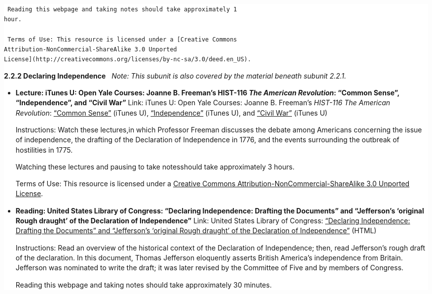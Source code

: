      Reading this webpage and taking notes should take approximately 1
    hour.  
      
     Terms of Use: This resource is licensed under a [Creative Commons
    Attribution-NonCommercial-ShareAlike 3.0 Unported
    License](http://creativecommons.org/licenses/by-nc-sa/3.0/deed.en_US).

**2.2.2 Declaring Independence** <span id="2.2.2"></span> 
*Note: This subunit is also covered by the material beneath subunit
2.2.1.*

-   **Lecture: iTunes U: Open Yale Courses: Joanne B. Freeman’s HIST-116
    *The American Revolution*: “Common Sense”, “Independence”, and
    “Civil War”**
    Link: iTunes U: Open Yale Courses: Joanne B. Freeman’s *HIST-116 The
    American Revolution*: [“Common
    Sense”](http://itunes.apple.com/itunes-u/american-revolution-video/id429467735) (iTunes
    U),
    [“Independence”](http://itunes.apple.com/itunes-u/american-revolution-video/id429467735) (iTunes
    U), and [“Civil
    War”](http://itunes.apple.com/itunes-u/american-revolution-video/id429467735) (iTunes
    U)  
      
     Instructions: Watch these lectures,in which Professor Freeman
    discusses the debate among Americans concerning the issue of
    independence, the drafting of the Declaration of Independence in
    1776, and the events surrounding the outbreak of hostilities in
    1775.  
      
     Watching these lectures and pausing to take notesshould take
    approximately 3 hours.  
      
     Terms of Use: This resource is licensed under a [Creative Commons
    Attribution-NonCommercial-ShareAlike 3.0 Unported
    License](http://creativecommons.org/licenses/by-nc-sa/3.0/deed.en_US).

-   **Reading: United States Library of Congress: “Declaring
    Independence: Drafting the Documents” and “Jefferson’s ‘original
    Rough draught’ of the Declaration of Independence”**
    Link: United States Library of Congress: [“Declaring Independence:
    Drafting the Documents” and “Jefferson’s ‘original Rough draught’ of
    the Declaration of
    Independence”](http://resources.saylor.org.s3.amazonaws.com/HIST/HIST211/HIST211-2.2.2-DeclaringIndependenceDraftingtheDocuments-PD_files/HIST211-2.2.2-DeclaringIndependenceDraftingtheDocuments-PD.html) (HTML)  
      
     Instructions: Read an overview of the historical context of the
    Declaration of Independence; then, read Jefferson’s rough draft of
    the declaration. In this document, Thomas Jefferson eloquently
    asserts British America’s independence from Britain. Jefferson was
    nominated to write the draft; it was later revised by the Committee
    of Five and by members of Congress.  
      
     Reading this webpage and taking notes should take approximately 30
    minutes.  
      
